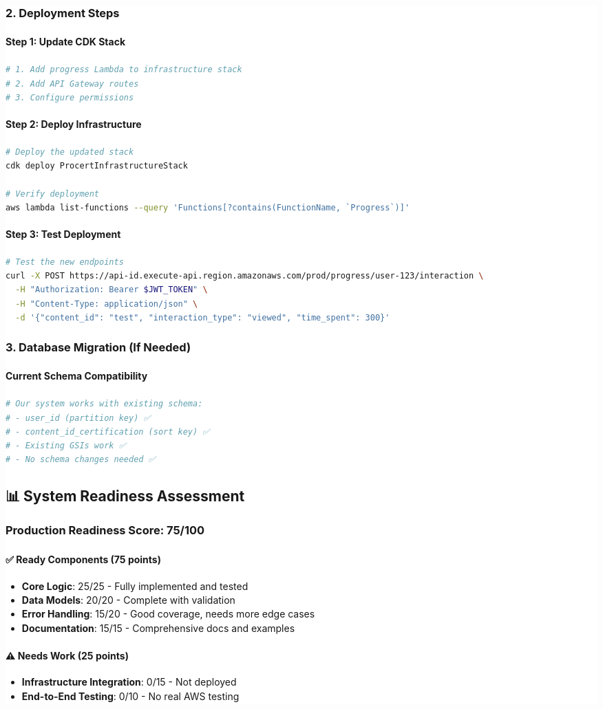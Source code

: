 ```python
```

### 2. Deployment Steps

#### Step 1: Update CDK Stack
```bash
# 1. Add progress Lambda to infrastructure stack
# 2. Add API Gateway routes
# 3. Configure permissions
```

#### Step 2: Deploy Infrastructure
```bash
# Deploy the updated stack
cdk deploy ProcertInfrastructureStack

# Verify deployment
aws lambda list-functions --query 'Functions[?contains(FunctionName, `Progress`)]'
```

#### Step 3: Test Deployment
```bash
# Test the new endpoints
curl -X POST https://api-id.execute-api.region.amazonaws.com/prod/progress/user-123/interaction \
  -H "Authorization: Bearer $JWT_TOKEN" \
  -H "Content-Type: application/json" \
  -d '{"content_id": "test", "interaction_type": "viewed", "time_spent": 300}'
```

### 3. Database Migration (If Needed)

#### Current Schema Compatibility
```python
# Our system works with existing schema:
# - user_id (partition key) ✅
# - content_id_certification (sort key) ✅
# - Existing GSIs work ✅
# - No schema changes needed ✅
```

## 📊 System Readiness Assessment

### Production Readiness Score: 75/100

#### ✅ Ready Components (75 points)
- **Core Logic**: 25/25 - Fully implemented and tested
- **Data Models**: 20/20 - Complete with validation
- **Error Handling**: 15/20 - Good coverage, needs more edge cases
- **Documentation**: 15/15 - Comprehensive docs and examples

#### ⚠️ Needs Work (25 points)
- **Infrastructure Integration**: 0/15 - Not deployed
- **End-to-End Testing**: 0/10 - No real AWS testing
